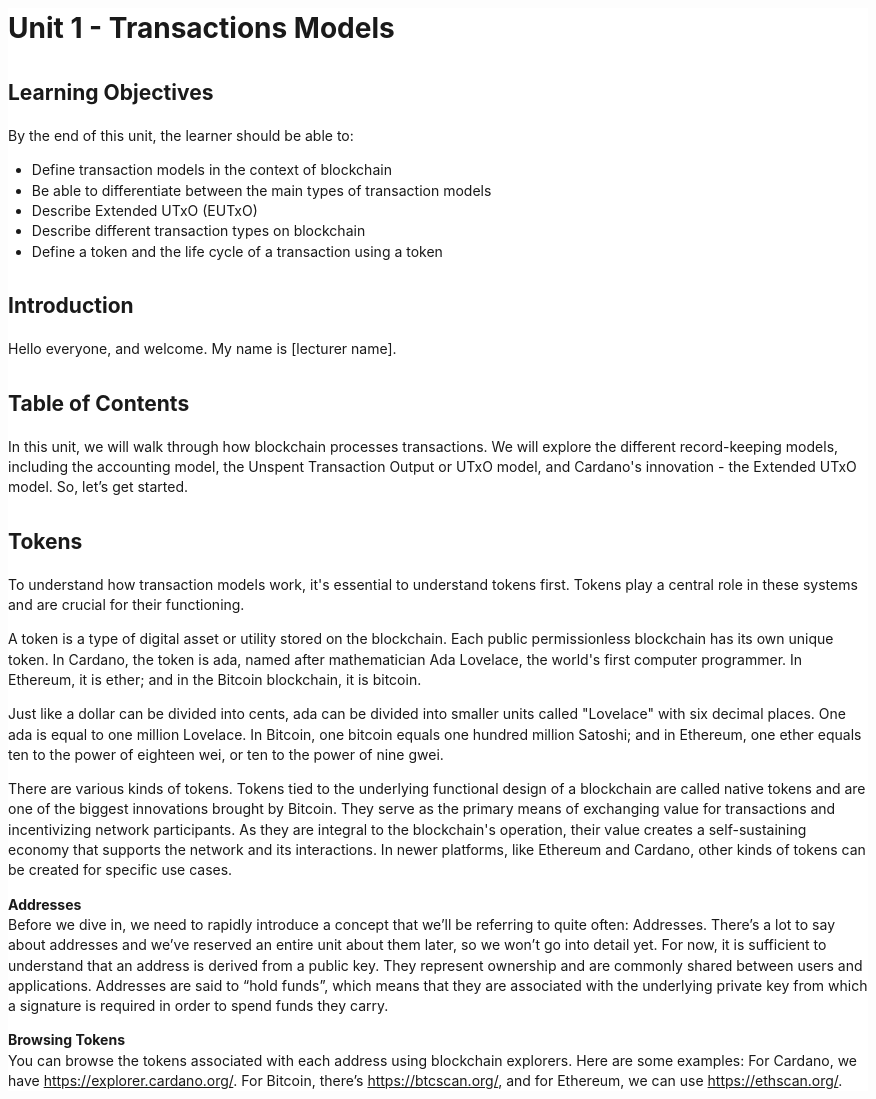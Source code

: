# Unit 1 - Transactions Models

## Learning Objectives
By the end of this unit, the learner should be able to:
- Define transaction models in the context of blockchain
- Be able to differentiate between the main types of transaction models 
- Describe Extended UTxO (EUTxO)
- Describe different transaction types on blockchain
- Define a token and the life cycle of a transaction using a token

## Introduction
Hello everyone, and welcome. My name is [lecturer name].

## Table of Contents
In this unit, we will walk through how blockchain processes transactions. We will explore the different record-keeping models, including the accounting model, the Unspent Transaction Output or UTxO model, and Cardano's innovation - the Extended UTxO model. So, let’s get started.

## Tokens
To understand how transaction models work, it's essential to understand tokens first. Tokens play a central role in these systems and are crucial for their functioning.

A token is a type of digital asset or utility stored on the blockchain. Each public permissionless blockchain has its own unique token. In Cardano, the token is ada, named after mathematician Ada Lovelace, the world's first computer programmer. In Ethereum, it is ether; and in the Bitcoin blockchain, it is bitcoin.

Just like a dollar can be divided into cents, ada can be divided into smaller units called "Lovelace" with six decimal places. One ada is equal to one million Lovelace. In Bitcoin, one bitcoin equals one hundred million Satoshi; and in Ethereum, one ether equals ten to the power of eighteen wei, or ten to the power of nine gwei.

There are various kinds of tokens. Tokens tied to the underlying functional design of a blockchain are called native tokens and are one of the biggest innovations brought by Bitcoin. They serve as the primary means of exchanging value for transactions and incentivizing network participants. As they are integral to the blockchain's operation, their value creates a self-sustaining economy that supports the network and its interactions. In newer platforms, like Ethereum and Cardano, other kinds of tokens can be created for specific use cases.

**Addresses**<br>
Before we dive in, we need to rapidly introduce a concept that we’ll be referring to quite often: Addresses. There’s a lot to say about addresses and we’ve reserved an entire unit about them later, so we won’t go into detail yet. For now, it is sufficient to understand that an address is derived from a public key. They represent ownership and are commonly shared between users and applications. Addresses are said to “hold funds”, which means that they are associated with the underlying private key from which a signature is required in order to spend funds they carry.

**Browsing Tokens**<br>
You can browse the tokens associated with each address using blockchain explorers. Here are some examples: For Cardano, we have https://explorer.cardano.org/. For Bitcoin, there’s https://btcscan.org/, and for Ethereum, we can use https://ethscan.org/.

